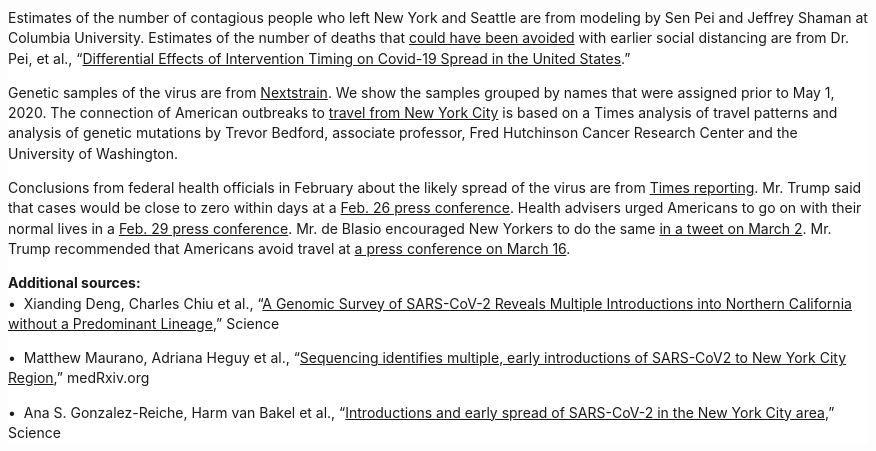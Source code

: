Estimates of the number of contagious people who left New York and
Seattle are from modeling by Sen Pei and Jeffrey Shaman at Columbia
University. Estimates of the number of deaths that [could have been
avoided](https://www.nytimes.com/2020/05/20/us/coronavirus-distancing-deaths.html)
with earlier social distancing are from Dr. Pei, et al., “[Differential
Effects of Intervention Timing on Covid-19 Spread in the United
States](https://www.medrxiv.org/content/10.1101/2020.05.15.20103655v2).”  
  
Genetic samples of the virus are from
[Nextstrain](https://nextstrain.org/ncov/north-america). We show the
samples grouped by names that were assigned prior to May 1, 2020. The
connection of American outbreaks to [travel from New York
City](https://www.nytimes.com/2020/05/07/us/new-york-city-coronavirus-outbreak.html)
is based on a Times analysis of travel patterns and analysis of genetic
mutations by Trevor Bedford, associate professor, Fred Hutchinson Cancer
Research Center and the University of Washington.  
  
Conclusions from federal health officials in February about the likely
spread of the virus are from [Times
reporting](https://www.nytimes.com/2020/04/11/us/politics/coronavirus-trump-response.html).
Mr. Trump said that cases would be close to zero within days at a
[Feb. 26 press
conference](https://www.whitehouse.gov/briefings-statements/remarks-president-trump-vice-president-pence-members-coronavirus-task-force-press-conference/).
Health advisers urged Americans to go on with their normal lives in a
[Feb. 29 press
conference](https://www.whitehouse.gov/briefings-statements/remarks-president-trump-vice-president-pence-members-coronavirus-task-force-press-conference-2/).
Mr. de Blasio encouraged New Yorkers to do the same [in a tweet on
March 2](https://twitter.com/BilldeBlasio/status/1234648718714036229).
Mr. Trump recommended that Americans avoid travel at [a press conference
on
March 16](https://www.whitehouse.gov/briefings-statements/remarks-president-trump-vice-president-pence-members-coronavirus-task-force-press-briefing-3/).  
  
**Additional sources:**  
•  Xianding Deng, Charles Chiu et al., “[A Genomic Survey of SARS-CoV-2
Reveals Multiple Introductions into Northern California without a
Predominant
Lineage](https://science.sciencemag.org/content/sci/early/2020/06/05/science.abb9263.full.pdf),”
Science  
  
•  Matthew Maurano, Adriana Heguy et al., “[Sequencing identifies
multiple, early introductions of SARS-CoV2 to New York City
Region](https://www.medrxiv.org/content/medrxiv/early/2020/04/23/2020.04.15.20064931.full.pdf),”
medRxiv.org  
  
•  Ana S. Gonzalez-Reiche, Harm van Bakel et al., “[Introductions and
early spread of SARS-CoV-2 in the New York City
area](https://science.sciencemag.org/content/early/2020/05/28/science.abc1917),”
Science

</div>
